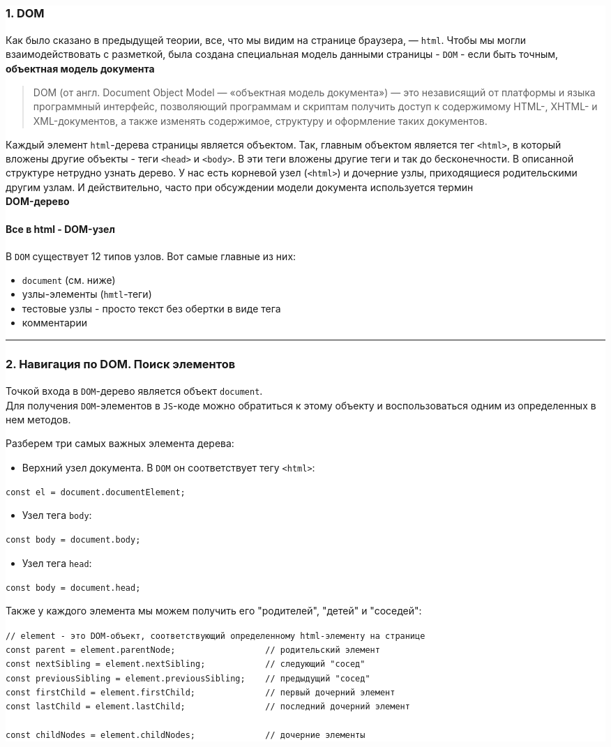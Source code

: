 ### 1. DOM

Как было сказано в предыдущей теории, все, что мы видим на странице браузера, — `html`.
Чтобы мы могли взаимодействовать с разметкой, была создана специальная модель данными
страницы - `DOM` - если быть точным, **объектная модель документа**

> DOM (от англ. Document Object Model — «объектная модель документа») — это независящий
> от платформы и языка программный интерфейс, позволяющий программам и скриптам получить
> доступ к содержимому HTML-, XHTML- и XML-документов, а также изменять содержимое,
> структуру и оформление таких документов.

Каждый элемент `html`-дерева страницы является объектом. Так, главным объектом является
тег `<html>`, в который вложены другие объекты - теги `<head>` и `<body>`. В эти теги
вложены другие теги и так до бесконечности. В описанной структуре нетрудно узнать дерево.
У нас есть корневой узел (`<html>`) и дочерние узлы, приходящиеся родительскими другим
узлам. И действительно, часто при обсуждении модели документа используется термин <br>
**DOM-дерево**

#### Все в html - DOM-узел

В `DOM` существует 12 типов узлов. Вот самые главные из них:

- `document` (см. ниже)
- узлы-элементы (`hmtl`-теги)
- тестовые узлы - просто текст без обертки в виде тега
- комментарии

***

### 2. Навигация по DOM. Поиск элементов

Точкой входа в `DOM`-дерево является объект `document`. <br>
Для получения `DOM`-элементов в `JS`-коде можно обратиться к этому объекту и
воспользоваться одним из определенных в нем методов.

Разберем три самых важных элемента дерева:

- Верхний узел документа. В `DOM` он соответствует тегу `<html>`:

```
const el = document.documentElement;
```

- Узел тега `body`:

```
const body = document.body;
```

- Узел тега `head`:

```
const body = document.head;
```

Также у каждого элемента мы можем получить его "родителей", "детей" и "соседей":

```
// element - это DOM-объект, соответствующий определенному html-элементу на странице
const parent = element.parentNode;                  // родительский элемент
const nextSibling = element.nextSibling;            // следующий "сосед"
const previousSibling = element.previousSibling;    // предыдущий "сосед"
const firstChild = element.firstChild;              // первый дочерний элемент
const lastChild = element.lastChild;                // последний дочерний элемент

const childNodes = element.childNodes;              // дочерние элементы
```
